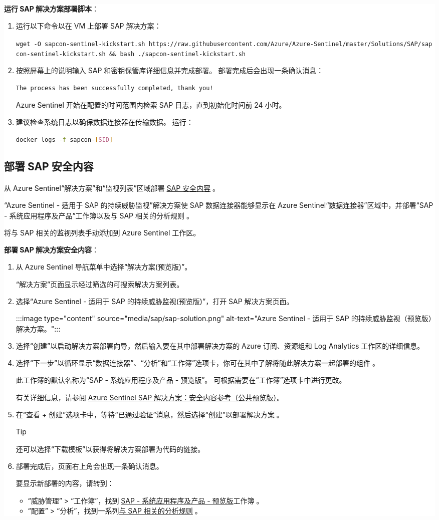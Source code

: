
**运行 SAP 解决方案部署脚本**：

1. 运行以下命令以在 VM 上部署 SAP 解决方案：

    ```azurecli
    wget -O sapcon-sentinel-kickstart.sh https://raw.githubusercontent.com/Azure/Azure-Sentinel/master/Solutions/SAP/sapcon-sentinel-kickstart.sh && bash ./sapcon-sentinel-kickstart.sh
    ```

1. 按照屏幕上的说明输入 SAP 和密钥保管库详细信息并完成部署。 部署完成后会出现一条确认消息：

    ```azurecli
    The process has been successfully completed, thank you!
    ```

    Azure Sentinel 开始在配置的时间范围内检索 SAP 日志，直到初始化时间前 24 小时。

1. 建议检查系统日志以确保数据连接器在传输数据。 运行：

    ```bash
    docker logs -f sapcon-[SID]
    ```

## <a name="deploy-sap-security-content"></a>部署 SAP 安全内容

从 Azure Sentinel“解决方案”和“监视列表”区域部署 [SAP 安全内容](sap-solution-security-content.md) 。

“Azure Sentinel - 适用于 SAP 的持续威胁监视”解决方案使 SAP 数据连接器能够显示在 Azure Sentinel“数据连接器”区域中，并部署“SAP - 系统应用程序及产品”工作簿以及与 SAP 相关的分析规则  。

将与 SAP 相关的监视列表手动添加到 Azure Sentinel 工作区。

**部署 SAP 解决方案安全内容**：

1. 从 Azure Sentinel 导航菜单中选择“解决方案(预览版)”。

    “解决方案”页面显示经过筛选的可搜索解决方案列表。

1. 选择“Azure Sentinel - 适用于 SAP 的持续威胁监视(预览版)”，打开 SAP 解决方案页面。

    :::image type="content" source="media/sap/sap-solution.png" alt-text="Azure Sentinel - 适用于 SAP 的持续威胁监视（预览版）解决方案。":::

1. 选择“创建”以启动解决方案部署向导，然后输入要在其中部署解决方案的 Azure 订阅、资源组和 Log Analytics 工作区的详细信息。

1. 选择“下一步”以循环显示“数据连接器”、“分析”和“工作簿”选项卡，你可在其中了解将随此解决方案一起部署的组件   。

    此工作簿的默认名称为“SAP - 系统应用程序及产品 - 预览版”。 可根据需要在“工作簿”选项卡中进行更改。

    有关详细信息，请参阅 [Azure Sentinel SAP 解决方案：安全内容参考（公共预览版）](sap-solution-security-content.md)。

1. 在“查看 + 创建”选项卡中，等待“已通过验证”消息，然后选择“创建”以部署解决方案  。

    > [!TIP]
    > 还可以选择“下载模板”以获得将解决方案部署为代码的链接。

1. 部署完成后，页面右上角会出现一条确认消息。

    要显示新部署的内容，请转到：

    - “威胁管理” > “工作簿”，找到 [SAP - 系统应用程序及产品 - 预览版](sap-solution-security-content.md#sap---system-applications-and-products-workbook)工作簿 。
    - “配置” > “分析”，找到一系列[与 SAP 相关的分析规则](sap-solution-security-content.md#built-in-analytics-rules) 。
